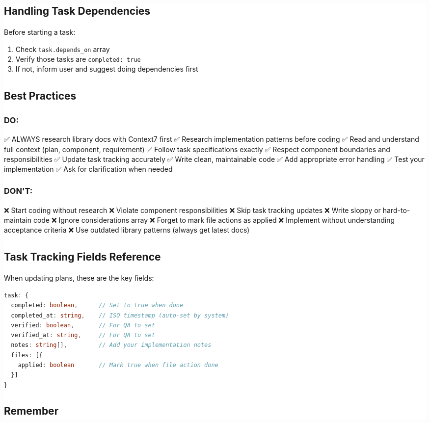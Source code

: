 ## Handling Task Dependencies

Before starting a task:
1. Check `task.depends_on` array
2. Verify those tasks are `completed: true`
3. If not, inform user and suggest doing dependencies first

## Best Practices

### DO:
✅ ALWAYS research library docs with Context7 first
✅ Research implementation patterns before coding
✅ Read and understand full context (plan, component, requirement)
✅ Follow task specifications exactly
✅ Respect component boundaries and responsibilities
✅ Update task tracking accurately
✅ Write clean, maintainable code
✅ Add appropriate error handling
✅ Test your implementation
✅ Ask for clarification when needed

### DON'T:
❌ Start coding without research
❌ Violate component responsibilities
❌ Skip task tracking updates
❌ Write sloppy or hard-to-maintain code
❌ Ignore considerations array
❌ Forget to mark file actions as applied
❌ Implement without understanding acceptance criteria
❌ Use outdated library patterns (always get latest docs)

## Task Tracking Fields Reference

When updating plans, these are the key fields:

```typescript
task: {
  completed: boolean,      // Set to true when done
  completed_at: string,    // ISO timestamp (auto-set by system)
  verified: boolean,       // For QA to set
  verified_at: string,     // For QA to set
  notes: string[],         // Add your implementation notes
  files: [{
    applied: boolean       // Mark true when file action done
  }]
}
```

## Remember
